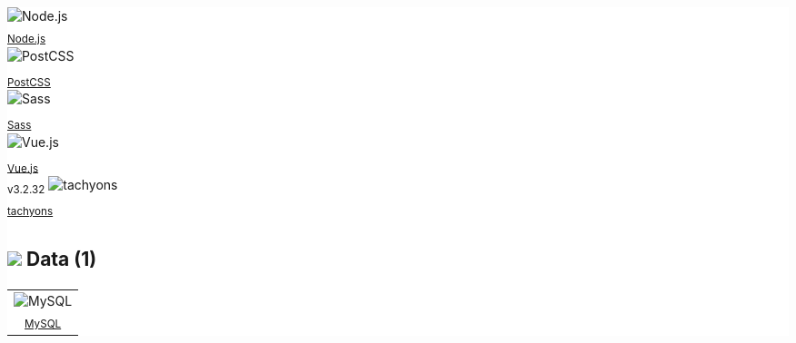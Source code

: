 <td align='center'>
  <img width='36' height='36' src='https://img.stackshare.io/service/1011/n1JRsFeB_400x400.png' alt='Node.js'>
  <br>
  <sub><a href="http://nodejs.org/">Node.js</a></sub>
  <br>
  <sub></sub>
</td>

<td align='center'>
  <img width='36' height='36' src='https://img.stackshare.io/service/3339/rlFcjEdI.png' alt='PostCSS'>
  <br>
  <sub><a href="https://github.com/postcss/postcss">PostCSS</a></sub>
  <br>
  <sub></sub>
</td>

<td align='center'>
  <img width='36' height='36' src='https://img.stackshare.io/service/1171/jCR2zNJV.png' alt='Sass'>
  <br>
  <sub><a href="http://sass-lang.com/">Sass</a></sub>
  <br>
  <sub></sub>
</td>

<td align='center'>
  <img width='36' height='36' src='https://img.stackshare.io/service/3837/paeckCWC.png' alt='Vue.js'>
  <br>
  <sub><a href="http://vuejs.org/">Vue.js</a></sub>
  <br>
  <sub>v3.2.32</sub>
</td>

<td align='center'>
  <img width='36' height='36' src='https://img.stackshare.io/service/4927/GQu0BPhA_200x200.jpg' alt='tachyons'>
  <br>
  <sub><a href="http://tachyons.io/">tachyons</a></sub>
  <br>
  <sub></sub>
</td>

</tr>
</table>

## <img src='https://img.stackshare.io/databases.svg'/> Data (1)
<table><tr>
  <td align='center'>
  <img width='36' height='36' src='https://img.stackshare.io/service/1025/logo-mysql-170x170.png' alt='MySQL'>
  <br>
  <sub><a href="http://www.mysql.com">MySQL</a></sub>
  <br>
  <sub></sub>
</td>
